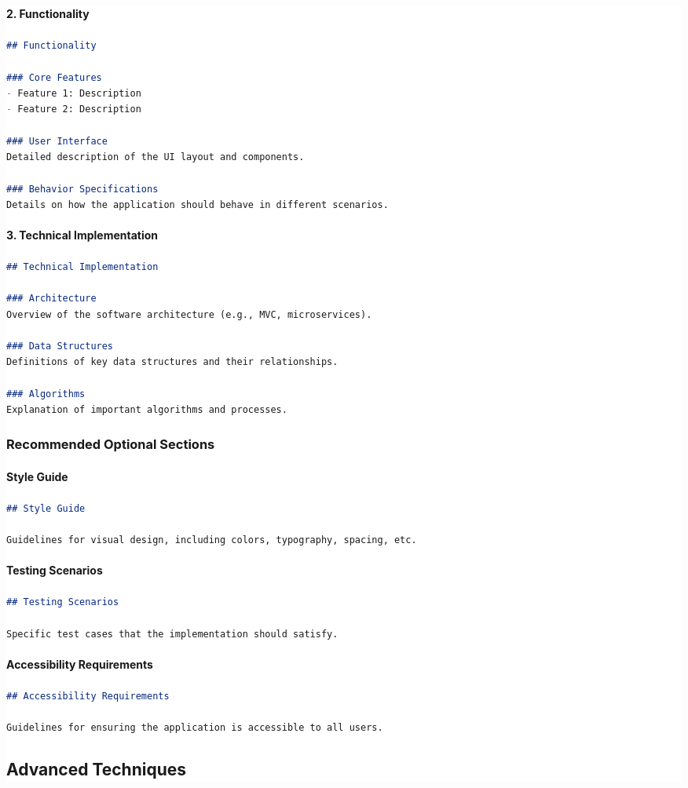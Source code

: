 #### 2. Functionality
```markdown
## Functionality

### Core Features
- Feature 1: Description
- Feature 2: Description

### User Interface
Detailed description of the UI layout and components.

### Behavior Specifications
Details on how the application should behave in different scenarios.
```

#### 3. Technical Implementation
```markdown
## Technical Implementation

### Architecture
Overview of the software architecture (e.g., MVC, microservices).

### Data Structures
Definitions of key data structures and their relationships.

### Algorithms
Explanation of important algorithms and processes.
```

### Recommended Optional Sections

#### Style Guide
```markdown
## Style Guide

Guidelines for visual design, including colors, typography, spacing, etc.
```

#### Testing Scenarios
```markdown
## Testing Scenarios

Specific test cases that the implementation should satisfy.
```

#### Accessibility Requirements
```markdown
## Accessibility Requirements

Guidelines for ensuring the application is accessible to all users.
```

## Advanced Techniques
